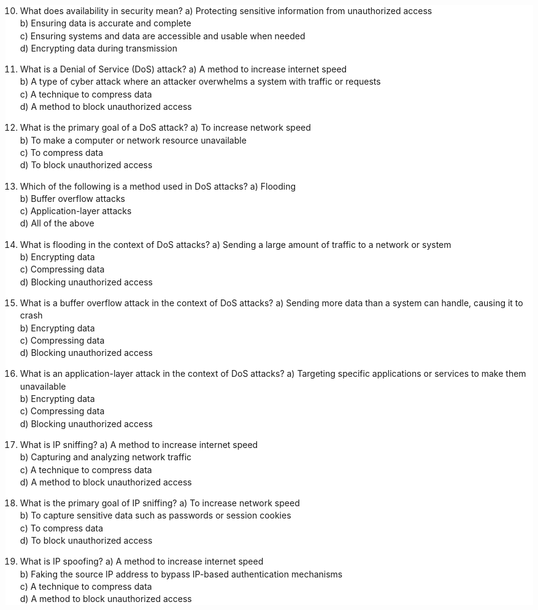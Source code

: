 10. What does availability in security mean?
    a) Protecting sensitive information from unauthorized access  
    b) Ensuring data is accurate and complete  
    c) Ensuring systems and data are accessible and usable when needed  
    d) Encrypting data during transmission  

11. What is a Denial of Service (DoS) attack?
    a) A method to increase internet speed  
    b) A type of cyber attack where an attacker overwhelms a system with traffic or requests  
    c) A technique to compress data  
    d) A method to block unauthorized access  

12. What is the primary goal of a DoS attack?
    a) To increase network speed  
    b) To make a computer or network resource unavailable  
    c) To compress data  
    d) To block unauthorized access  

13. Which of the following is a method used in DoS attacks?
    a) Flooding  
    b) Buffer overflow attacks  
    c) Application-layer attacks  
    d) All of the above  

14. What is flooding in the context of DoS attacks?
    a) Sending a large amount of traffic to a network or system  
    b) Encrypting data  
    c) Compressing data  
    d) Blocking unauthorized access  

15. What is a buffer overflow attack in the context of DoS attacks?
    a) Sending more data than a system can handle, causing it to crash  
    b) Encrypting data  
    c) Compressing data  
    d) Blocking unauthorized access  

16. What is an application-layer attack in the context of DoS attacks?
    a) Targeting specific applications or services to make them unavailable  
    b) Encrypting data  
    c) Compressing data  
    d) Blocking unauthorized access  

17. What is IP sniffing?
    a) A method to increase internet speed  
    b) Capturing and analyzing network traffic  
    c) A technique to compress data  
    d) A method to block unauthorized access  

18. What is the primary goal of IP sniffing?
    a) To increase network speed  
    b) To capture sensitive data such as passwords or session cookies  
    c) To compress data  
    d) To block unauthorized access  

19. What is IP spoofing?
    a) A method to increase internet speed  
    b) Faking the source IP address to bypass IP-based authentication mechanisms  
    c) A technique to compress data  
    d) A method to block unauthorized access  
